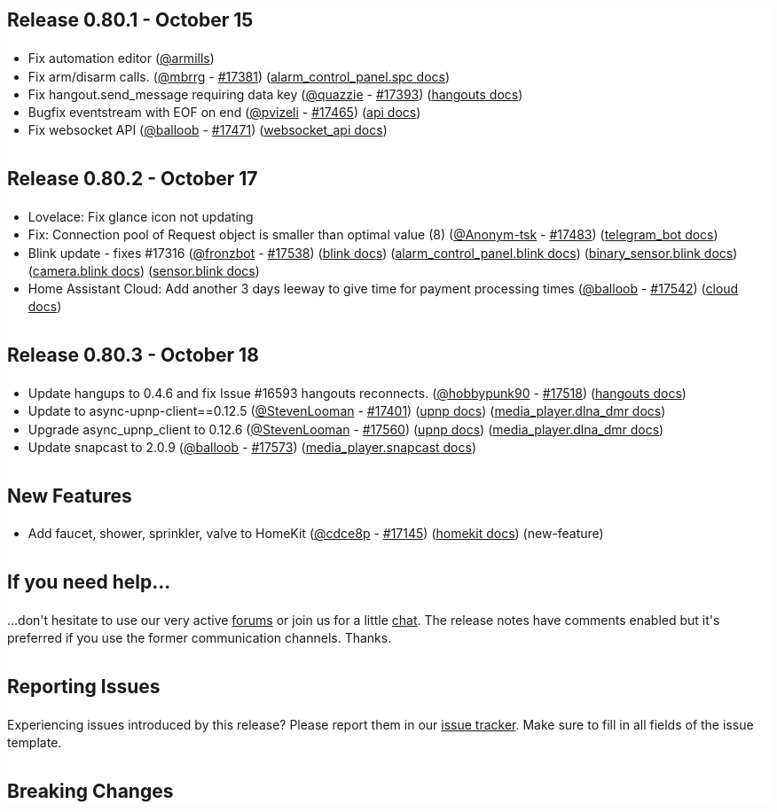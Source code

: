 ## Release 0.80.1 - October 15

- Fix automation editor ([@armills])
- Fix arm/disarm calls. ([@mbrrg] - [#17381]) ([alarm_control_panel.spc docs])
- Fix hangout.send_message requiring data key ([@quazzie] - [#17393]) ([hangouts docs])
- Bugfix eventstream with EOF on end ([@pvizeli] - [#17465]) ([api docs])
- Fix websocket API ([@balloob] - [#17471]) ([websocket_api docs])

[#17381]: https://github.com/home-assistant/home-assistant/pull/17381
[#17393]: https://github.com/home-assistant/home-assistant/pull/17393
[#17465]: https://github.com/home-assistant/home-assistant/pull/17465
[#17471]: https://github.com/home-assistant/home-assistant/pull/17471
[@balloob]: https://github.com/balloob
[@mbrrg]: https://github.com/mbrrg
[@pvizeli]: https://github.com/pvizeli
[@quazzie]: https://github.com/quazzie
[alarm_control_panel.spc docs]: /components/spc/
[api docs]: /components/api/
[hangouts docs]: /components/hangouts/
[websocket_api docs]: /components/websocket_api/

## Release 0.80.2 - October 17

- Lovelace: Fix glance icon not updating
- Fix: Connection pool of Request object is smaller than optimal value (8) ([@Anonym-tsk] - [#17483]) ([telegram_bot docs])
- Blink update - fixes #17316 ([@fronzbot] - [#17538]) ([blink docs]) ([alarm_control_panel.blink docs]) ([binary_sensor.blink docs]) ([camera.blink docs]) ([sensor.blink docs])
- Home Assistant Cloud: Add another 3 days leeway to give time for payment processing times ([@balloob] - [#17542]) ([cloud docs])

[#17483]: https://github.com/home-assistant/home-assistant/pull/17483
[#17538]: https://github.com/home-assistant/home-assistant/pull/17538
[#17542]: https://github.com/home-assistant/home-assistant/pull/17542
[@Anonym-tsk]: https://github.com/Anonym-tsk
[@balloob]: https://github.com/balloob
[@fronzbot]: https://github.com/fronzbot
[alarm_control_panel.blink docs]: /components/blink/
[binary_sensor.blink docs]: /components/blink/
[blink docs]: /components/blink/
[camera.blink docs]: /components/blink/
[cloud docs]: /components/cloud/
[sensor.blink docs]: /components/blink/
[telegram_bot docs]: /components/telegram_bot/

## Release 0.80.3 - October 18

- Update hangups to 0.4.6 and fix Issue #16593 hangouts reconnects. ([@hobbypunk90] - [#17518]) ([hangouts docs])
- Update to async-upnp-client==0.12.5 ([@StevenLooman] - [#17401]) ([upnp docs]) ([media_player.dlna_dmr docs])
- Upgrade async_upnp_client to 0.12.6 ([@StevenLooman] - [#17560]) ([upnp docs]) ([media_player.dlna_dmr docs])
- Update snapcast to 2.0.9 ([@balloob] - [#17573]) ([media_player.snapcast docs])

[#17401]: https://github.com/home-assistant/home-assistant/pull/17401
[#17518]: https://github.com/home-assistant/home-assistant/pull/17518
[#17560]: https://github.com/home-assistant/home-assistant/pull/17560
[#17573]: https://github.com/home-assistant/home-assistant/pull/17573
[@StevenLooman]: https://github.com/StevenLooman
[@balloob]: https://github.com/balloob
[@hobbypunk90]: https://github.com/hobbypunk90
[hangouts docs]: /components/hangouts/
[media_player.dlna_dmr docs]: /components/dlna_dmr/
[media_player.snapcast docs]: /components/snapcast/
[upnp docs]: /components/upnp/

## New Features

- Add faucet, shower, sprinkler, valve to HomeKit ([@cdce8p] - [#17145]) ([homekit docs]) (new-feature)

## If you need help...

...don't hesitate to use our very active [forums](https://community.home-assistant.io/) or join us for a little [chat](https://discord.gg/c5DvZ4e). The release notes have comments enabled but it's preferred if you use the former communication channels. Thanks.

## Reporting Issues

Experiencing issues introduced by this release? Please report them in our [issue tracker](https://github.com/home-assistant/home-assistant/issues). Make sure to fill in all fields of the issue template.



## Breaking Changes


[ll-gauge]: /lovelace/gauge/
[ll-sensor]: /lovelace/sensor/
[#16427]: https://github.com/home-assistant/home-assistant/pull/16427
[#16560]: https://github.com/home-assistant/home-assistant/pull/16560
[#16561]: https://github.com/home-assistant/home-assistant/pull/16561
[#16638]: https://github.com/home-assistant/home-assistant/pull/16638
[#16671]: https://github.com/home-assistant/home-assistant/pull/16671
[#16719]: https://github.com/home-assistant/home-assistant/pull/16719
[#16720]: https://github.com/home-assistant/home-assistant/pull/16720
[#16740]: https://github.com/home-assistant/home-assistant/pull/16740
[#16763]: https://github.com/home-assistant/home-assistant/pull/16763
[#16765]: https://github.com/home-assistant/home-assistant/pull/16765
[#16798]: https://github.com/home-assistant/home-assistant/pull/16798
[#16807]: https://github.com/home-assistant/home-assistant/pull/16807
[#16816]: https://github.com/home-assistant/home-assistant/pull/16816
[#16817]: https://github.com/home-assistant/home-assistant/pull/16817
[#16823]: https://github.com/home-assistant/home-assistant/pull/16823
[#16824]: https://github.com/home-assistant/home-assistant/pull/16824
[#16825]: https://github.com/home-assistant/home-assistant/pull/16825
[#16826]: https://github.com/home-assistant/home-assistant/pull/16826
[#16828]: https://github.com/home-assistant/home-assistant/pull/16828
[#16832]: https://github.com/home-assistant/home-assistant/pull/16832
[#16833]: https://github.com/home-assistant/home-assistant/pull/16833
[#16838]: https://github.com/home-assistant/home-assistant/pull/16838
[#16839]: https://github.com/home-assistant/home-assistant/pull/16839
[#16840]: https://github.com/home-assistant/home-assistant/pull/16840
[#16843]: https://github.com/home-assistant/home-assistant/pull/16843
[#16844]: https://github.com/home-assistant/home-assistant/pull/16844
[#16845]: https://github.com/home-assistant/home-assistant/pull/16845
[#16848]: https://github.com/home-assistant/home-assistant/pull/16848
[#16852]: https://github.com/home-assistant/home-assistant/pull/16852
[#16853]: https://github.com/home-assistant/home-assistant/pull/16853
[#16855]: https://github.com/home-assistant/home-assistant/pull/16855
[#16856]: https://github.com/home-assistant/home-assistant/pull/16856
[#16857]: https://github.com/home-assistant/home-assistant/pull/16857
[#16858]: https://github.com/home-assistant/home-assistant/pull/16858
[#16859]: https://github.com/home-assistant/home-assistant/pull/16859
[#16860]: https://github.com/home-assistant/home-assistant/pull/16860
[#16861]: https://github.com/home-assistant/home-assistant/pull/16861
[#16863]: https://github.com/home-assistant/home-assistant/pull/16863
[#16865]: https://github.com/home-assistant/home-assistant/pull/16865
[#16870]: https://github.com/home-assistant/home-assistant/pull/16870
[#16871]: https://github.com/home-assistant/home-assistant/pull/16871
[#16874]: https://github.com/home-assistant/home-assistant/pull/16874
[#16877]: https://github.com/home-assistant/home-assistant/pull/16877
[#16878]: https://github.com/home-assistant/home-assistant/pull/16878
[#16879]: https://github.com/home-assistant/home-assistant/pull/16879
[#16882]: https://github.com/home-assistant/home-assistant/pull/16882
[#16883]: https://github.com/home-assistant/home-assistant/pull/16883
[#16884]: https://github.com/home-assistant/home-assistant/pull/16884
[#16892]: https://github.com/home-assistant/home-assistant/pull/16892
[#16893]: https://github.com/home-assistant/home-assistant/pull/16893
[#16894]: https://github.com/home-assistant/home-assistant/pull/16894
[#16896]: https://github.com/home-assistant/home-assistant/pull/16896
[#16897]: https://github.com/home-assistant/home-assistant/pull/16897
[#16900]: https://github.com/home-assistant/home-assistant/pull/16900
[#16901]: https://github.com/home-assistant/home-assistant/pull/16901
[#16903]: https://github.com/home-assistant/home-assistant/pull/16903
[#16904]: https://github.com/home-assistant/home-assistant/pull/16904
[#16906]: https://github.com/home-assistant/home-assistant/pull/16906
[#16909]: https://github.com/home-assistant/home-assistant/pull/16909
[#16910]: https://github.com/home-assistant/home-assistant/pull/16910
[#16911]: https://github.com/home-assistant/home-assistant/pull/16911
[#16914]: https://github.com/home-assistant/home-assistant/pull/16914
[#16915]: https://github.com/home-assistant/home-assistant/pull/16915
[#16917]: https://github.com/home-assistant/home-assistant/pull/16917
[#16918]: https://github.com/home-assistant/home-assistant/pull/16918
[#16919]: https://github.com/home-assistant/home-assistant/pull/16919
[#16920]: https://github.com/home-assistant/home-assistant/pull/16920
[#16921]: https://github.com/home-assistant/home-assistant/pull/16921
[#16923]: https://github.com/home-assistant/home-assistant/pull/16923
[#16931]: https://github.com/home-assistant/home-assistant/pull/16931
[#16937]: https://github.com/home-assistant/home-assistant/pull/16937
[#16939]: https://github.com/home-assistant/home-assistant/pull/16939
[#16942]: https://github.com/home-assistant/home-assistant/pull/16942
[#16949]: https://github.com/home-assistant/home-assistant/pull/16949
[#16950]: https://github.com/home-assistant/home-assistant/pull/16950
[#16951]: https://github.com/home-assistant/home-assistant/pull/16951
[#16962]: https://github.com/home-assistant/home-assistant/pull/16962
[#16965]: https://github.com/home-assistant/home-assistant/pull/16965
[#16969]: https://github.com/home-assistant/home-assistant/pull/16969
[#16972]: https://github.com/home-assistant/home-assistant/pull/16972
[#16980]: https://github.com/home-assistant/home-assistant/pull/16980
[#17001]: https://github.com/home-assistant/home-assistant/pull/17001
[#17003]: https://github.com/home-assistant/home-assistant/pull/17003
[#17004]: https://github.com/home-assistant/home-assistant/pull/17004
[#17007]: https://github.com/home-assistant/home-assistant/pull/17007
[#17010]: https://github.com/home-assistant/home-assistant/pull/17010
[#17015]: https://github.com/home-assistant/home-assistant/pull/17015
[#17016]: https://github.com/home-assistant/home-assistant/pull/17016
[#17017]: https://github.com/home-assistant/home-assistant/pull/17017
[#17018]: https://github.com/home-assistant/home-assistant/pull/17018
[#17019]: https://github.com/home-assistant/home-assistant/pull/17019
[#17020]: https://github.com/home-assistant/home-assistant/pull/17020
[#17021]: https://github.com/home-assistant/home-assistant/pull/17021
[#17022]: https://github.com/home-assistant/home-assistant/pull/17022
[#17024]: https://github.com/home-assistant/home-assistant/pull/17024
[#17027]: https://github.com/home-assistant/home-assistant/pull/17027
[#17028]: https://github.com/home-assistant/home-assistant/pull/17028
[#17029]: https://github.com/home-assistant/home-assistant/pull/17029
[#17032]: https://github.com/home-assistant/home-assistant/pull/17032
[#17033]: https://github.com/home-assistant/home-assistant/pull/17033
[#17035]: https://github.com/home-assistant/home-assistant/pull/17035
[#17036]: https://github.com/home-assistant/home-assistant/pull/17036
[#17038]: https://github.com/home-assistant/home-assistant/pull/17038
[#17039]: https://github.com/home-assistant/home-assistant/pull/17039
[#17042]: https://github.com/home-assistant/home-assistant/pull/17042
[#17047]: https://github.com/home-assistant/home-assistant/pull/17047
[#17048]: https://github.com/home-assistant/home-assistant/pull/17048
[#17050]: https://github.com/home-assistant/home-assistant/pull/17050
[#17051]: https://github.com/home-assistant/home-assistant/pull/17051
[#17052]: https://github.com/home-assistant/home-assistant/pull/17052
[#17055]: https://github.com/home-assistant/home-assistant/pull/17055
[#17056]: https://github.com/home-assistant/home-assistant/pull/17056
[#17057]: https://github.com/home-assistant/home-assistant/pull/17057
[#17059]: https://github.com/home-assistant/home-assistant/pull/17059
[#17060]: https://github.com/home-assistant/home-assistant/pull/17060
[#17062]: https://github.com/home-assistant/home-assistant/pull/17062
[#17064]: https://github.com/home-assistant/home-assistant/pull/17064
[#17065]: https://github.com/home-assistant/home-assistant/pull/17065
[#17068]: https://github.com/home-assistant/home-assistant/pull/17068
[#17069]: https://github.com/home-assistant/home-assistant/pull/17069
[#17070]: https://github.com/home-assistant/home-assistant/pull/17070
[#17073]: https://github.com/home-assistant/home-assistant/pull/17073
[#17079]: https://github.com/home-assistant/home-assistant/pull/17079
[#17080]: https://github.com/home-assistant/home-assistant/pull/17080
[#17083]: https://github.com/home-assistant/home-assistant/pull/17083
[#17085]: https://github.com/home-assistant/home-assistant/pull/17085
[#17086]: https://github.com/home-assistant/home-assistant/pull/17086
[#17091]: https://github.com/home-assistant/home-assistant/pull/17091
[#17092]: https://github.com/home-assistant/home-assistant/pull/17092
[#17093]: https://github.com/home-assistant/home-assistant/pull/17093
[#17095]: https://github.com/home-assistant/home-assistant/pull/17095
[#17096]: https://github.com/home-assistant/home-assistant/pull/17096
[#17098]: https://github.com/home-assistant/home-assistant/pull/17098
[#17099]: https://github.com/home-assistant/home-assistant/pull/17099
[#17101]: https://github.com/home-assistant/home-assistant/pull/17101
[#17102]: https://github.com/home-assistant/home-assistant/pull/17102
[#17104]: https://github.com/home-assistant/home-assistant/pull/17104
[#17108]: https://github.com/home-assistant/home-assistant/pull/17108
[#17114]: https://github.com/home-assistant/home-assistant/pull/17114
[#17121]: https://github.com/home-assistant/home-assistant/pull/17121
[#17125]: https://github.com/home-assistant/home-assistant/pull/17125
[#17127]: https://github.com/home-assistant/home-assistant/pull/17127
[#17129]: https://github.com/home-assistant/home-assistant/pull/17129
[#17131]: https://github.com/home-assistant/home-assistant/pull/17131
[#17132]: https://github.com/home-assistant/home-assistant/pull/17132
[#17135]: https://github.com/home-assistant/home-assistant/pull/17135
[#17136]: https://github.com/home-assistant/home-assistant/pull/17136
[#17143]: https://github.com/home-assistant/home-assistant/pull/17143
[#17144]: https://github.com/home-assistant/home-assistant/pull/17144
[#17145]: https://github.com/home-assistant/home-assistant/pull/17145
[#17147]: https://github.com/home-assistant/home-assistant/pull/17147
[#17149]: https://github.com/home-assistant/home-assistant/pull/17149
[#17150]: https://github.com/home-assistant/home-assistant/pull/17150
[#17153]: https://github.com/home-assistant/home-assistant/pull/17153
[#17154]: https://github.com/home-assistant/home-assistant/pull/17154
[#17169]: https://github.com/home-assistant/home-assistant/pull/17169
[#17172]: https://github.com/home-assistant/home-assistant/pull/17172
[#17173]: https://github.com/home-assistant/home-assistant/pull/17173
[#17187]: https://github.com/home-assistant/home-assistant/pull/17187
[#17188]: https://github.com/home-assistant/home-assistant/pull/17188
[#17192]: https://github.com/home-assistant/home-assistant/pull/17192
[#17207]: https://github.com/home-assistant/home-assistant/pull/17207
[#17208]: https://github.com/home-assistant/home-assistant/pull/17208
[#17220]: https://github.com/home-assistant/home-assistant/pull/17220
[#17236]: https://github.com/home-assistant/home-assistant/pull/17236
[#17238]: https://github.com/home-assistant/home-assistant/pull/17238
[#17239]: https://github.com/home-assistant/home-assistant/pull/17239
[#17246]: https://github.com/home-assistant/home-assistant/pull/17246
[#17248]: https://github.com/home-assistant/home-assistant/pull/17248
[#17259]: https://github.com/home-assistant/home-assistant/pull/17259
[#17261]: https://github.com/home-assistant/home-assistant/pull/17261
[#17264]: https://github.com/home-assistant/home-assistant/pull/17264
[#17274]: https://github.com/home-assistant/home-assistant/pull/17274
[#17275]: https://github.com/home-assistant/home-assistant/pull/17275
[#17285]: https://github.com/home-assistant/home-assistant/pull/17285
[#17295]: https://github.com/home-assistant/home-assistant/pull/17295
[#17310]: https://github.com/home-assistant/home-assistant/pull/17310
[#17318]: https://github.com/home-assistant/home-assistant/pull/17318
[#17324]: https://github.com/home-assistant/home-assistant/pull/17324
[@Cinntax]: https://github.com/Cinntax
[@DanielWinks]: https://github.com/DanielWinks
[@Danielhiversen]: https://github.com/Danielhiversen
[@DavidDeSloovere]: https://github.com/DavidDeSloovere
[@GP8x]: https://github.com/GP8x
[@Julius2342]: https://github.com/Julius2342
[@MartinHjelmare]: https://github.com/MartinHjelmare
[@MatMaul]: https://github.com/MatMaul
[@OttoWinter]: https://github.com/OttoWinter
[@OverloadUT]: https://github.com/OverloadUT
[@PaulAnnekov]: https://github.com/PaulAnnekov
[@SNoof85]: https://github.com/SNoof85
[@amelchio]: https://github.com/amelchio
[@anapaulagomes]: https://github.com/anapaulagomes
[@andersonshatch]: https://github.com/andersonshatch
[@armills]: https://github.com/armills
[@arsaboo]: https://github.com/arsaboo
[@awarecan]: https://github.com/awarecan
[@bachya]: https://github.com/bachya
[@blakeblackshear]: https://github.com/blakeblackshear
[@cdce8p]: https://github.com/cdce8p
[@cgarwood]: https://github.com/cgarwood
[@cgtobi]: https://github.com/cgtobi
[@danielperna84]: https://github.com/danielperna84
[@dYalib]: https://github.com/dYalib
[@dippysan]: https://github.com/dippysan
[@emontnemery]: https://github.com/emontnemery
[@exxamalte]: https://github.com/exxamalte
[@fabaff]: https://github.com/fabaff
[@flowolf]: https://github.com/flowolf
[@gerard33]: https://github.com/gerard33
[@ggravlingen]: https://github.com/ggravlingen
[@hthiery]: https://github.com/hthiery
[@htotoo]: https://github.com/htotoo
[@janvanhelvoort]: https://github.com/janvanhelvoort
[@jedmeng]: https://github.com/jedmeng
[@jeradM]: https://github.com/jeradM
[@kirichkov]: https://github.com/kirichkov
[@lwis]: https://github.com/lwis
[@mvn23]: https://github.com/mvn23
[@nickovs]: https://github.com/nickovs
[@no2chem]: https://github.com/no2chem
[@persandstrom]: https://github.com/persandstrom
[@prophit987]: https://github.com/prophit987
[@randellhodges]: https://github.com/randellhodges
[@rohankapoorcom]: https://github.com/rohankapoorcom
[@sander76]: https://github.com/sander76
[@schmittx]: https://github.com/schmittx
[@scop]: https://github.com/scop
[@siom79]: https://github.com/siom79
[@swilson]: https://github.com/swilson
[@syssi]: https://github.com/syssi
[@thomasloven]: https://github.com/thomasloven
[@timmo001]: https://github.com/timmo001
[@tsvi]: https://github.com/tsvi
[@zxdavb]: https://github.com/zxdavb
[alarm_control_panel docs]: /components/alarm_control_panel/
[alarm_control_panel.mqtt docs]: /components/alarm_control_panel.mqtt/
[alarm_control_panel.simplisafe docs]: /components/simplisafe/
[alert docs]: /components/alert/
[aqualogic docs]: /components/aqualogic/
[auth docs]: /components/auth/
[automation docs]: /components/automation/
[automation.webhook docs]: /docs/automation/trigger/#webhook-trigger
[binary_sensor.bmw_connected_drive docs]: /components/bmw_connected_drive/
[binary_sensor.ffmpeg_motion docs]: /components/ffmpeg_motion_motion/
[binary_sensor.ffmpeg_noise docs]: /components/ffmpeg_motion_noise/
[binary_sensor.fritzbox docs]: /components/fritzbox/
[binary_sensor.mqtt docs]: /components/binary_sensor.mqtt/
[binary_sensor.openuv docs]: /components/openuv/
[binary_sensor.ping docs]: /components/ping/
[binary_sensor.rachio docs]: /components/rachio/
[binary_sensor.spc docs]: /components/spc/
[bmw_connected_drive docs]: /components/bmw_connected_drive/
[camera docs]: /components/camera/
[camera.mjpeg docs]: /components/mjpeg/
[camera.mqtt docs]: /components/camera.mqtt/
[camera.onvif docs]: /components/onvif/
[climate docs]: /components/climate/
[climate.evohome docs]: /components/evohome/
[climate.fritzbox docs]: /components/fritzbox/
[climate.honeywell docs]: /components/honeywell/
[climate.mqtt docs]: /components/climate.mqtt/
[config docs]: /components/config/
[counter docs]: /components/counter/
[cover docs]: /components/cover/
[cover.mqtt docs]: /components/cover.mqtt/
[cover.myq docs]: /components/myq/
[device_sun_light_trigger docs]: /components/device_sun_light_trigger/
[device_tracker docs]: /components/device_tracker/
[device_tracker.tile docs]: /components/tile/
[duckdns docs]: /components/duckdns/
[emulated_hue docs]: /components/emulated_hue/
[envisalink docs]: /components/envisalink/
[evohome docs]: /components/evohome/
[fan docs]: /components/fan/
[fan.mqtt docs]: /components/fan.mqtt/
[ffmpeg docs]: /components/ffmpeg/
[fritzbox docs]: /components/fritzbox/
[frontend docs]: /components/frontend/
[google_assistant docs]: /components/google_translate_assistant/
[group docs]: /components/group/
[hassio docs]: /components/hassio/
[homekit docs]: /components/homekit/
[homekit_controller docs]: /components/homekit_controller/
[homematic docs]: /components/homematic/
[homematicip_cloud docs]: /components/homematicip_cloud/
[huawei_lte docs]: /components/huawei_lte/
[hue docs]: /components/hue/
[ifttt docs]: /components/ifttt/
[image_processing docs]: /components/image_processing/
[input_boolean docs]: /components/input_boolean/
[input_number docs]: /components/input_number/
[input_select docs]: /components/input_select/
[input_text docs]: /components/input_text/
[keyboard docs]: /components/keyboard/
[light docs]: /components/light/
[light.hue docs]: /components/hue/
[light.lifx docs]: /components/lifx/
[light.mqtt docs]: /components/light.mqtt/
[light.mqtt_json docs]: /components/light.mqtt/
[light.opple docs]: /components/opple/
[light.xiaomi_miio docs]: /components/light.xiaomi_miio/
[lock docs]: /components/lock/
[lock.mqtt docs]: /components/lock.mqtt/
[logbook docs]: /components/logbook/
[logger docs]: /components/logger/
[lovelace docs]: /components/lovelace/
[media_extractor docs]: /components/media_extractor/
[media_player docs]: /components/media_player/
[media_player.samsungtv docs]: /components/samsungtv/
[media_player.sonos docs]: /components/sonos/
[media_player.soundtouch docs]: /components/soundtouch/
[microsoft_face docs]: /components/microsoft_face/
[mqtt docs]: /components/mqtt/
[netatmo docs]: /components/netatmo/
[notify docs]: /components/notify/
[onboarding docs]: /components/onboarding/
[openuv docs]: /components/openuv/
[persistent_notification docs]: /components/persistent_notification/
[rachio docs]: /components/rachio/
[remote docs]: /components/remote/
[scene docs]: /components/scene/
[script docs]: /components/script/
[sensor docs]: /components/sensor/
[sensor.aqualogic docs]: /components/aqualogic/
[sensor.enphase_envoy docs]: /components/enphase_envoy/
[sensor.geo_rss_events docs]: /components/geo_rss_events/
[sensor.gitlab_ci docs]: /components/gitlab_ci/
[sensor.google_travel_time docs]: /components/google_travel_time/
[sensor.jewish_calendar docs]: /components/jewish_calendar/
[sensor.miflora docs]: /components/miflora/
[sensor.mqtt docs]: /components/sensor.mqtt/
[sensor.mqtt_room docs]: /components/mqtt_room/
[sensor.netatmo_public docs]: /components/netatmo/#sensor
[sensor.openweathermap docs]: /components/openweathermap/
[sensor.scrape docs]: /components/scrape/
[sensor.tibber docs]: /components/tibber/
[sensor.xiaomi_aqara docs]: /components/sensor.xiaomi_aqara/
[sonos docs]: /components/sonos/
[spc docs]: /components/spc/
[switch docs]: /components/switch/
[switch.aqualogic docs]: /components/aqualogic/
[switch.flux docs]: /components/flux/
[switch.mqtt docs]: /components/switch.mqtt/
[switch.rachio docs]: /components/rachio/
[switch.rest docs]: /components/switch.rest/
[switch.tradfri docs]: /components/tradfri/
[switch.volvooncall docs]: /components/volvooncall/
[switch.xiaomi_aqara docs]: /components/switch.xiaomi_aqara/
[tibber docs]: /components/tibber/
[timer docs]: /components/timer/
[tradfri docs]: /components/tradfri/
[vacuum docs]: /components/vacuum/
[vacuum.xiaomi_miio docs]: /components/vacuum.xiaomi_miio/
[verisure docs]: /components/verisure/
[weather docs]: /components/weather/
[weather.darksky docs]: /components/weather.darksky/
[weather.openweathermap docs]: /components/openweathermap/
[webhook docs]: /components/webhook/
[xiaomi_aqara docs]: /components/xiaomi_aqara_aqara/
[zoneminder docs]: /components/zoneminder/
[zwave docs]: /components/zwave/